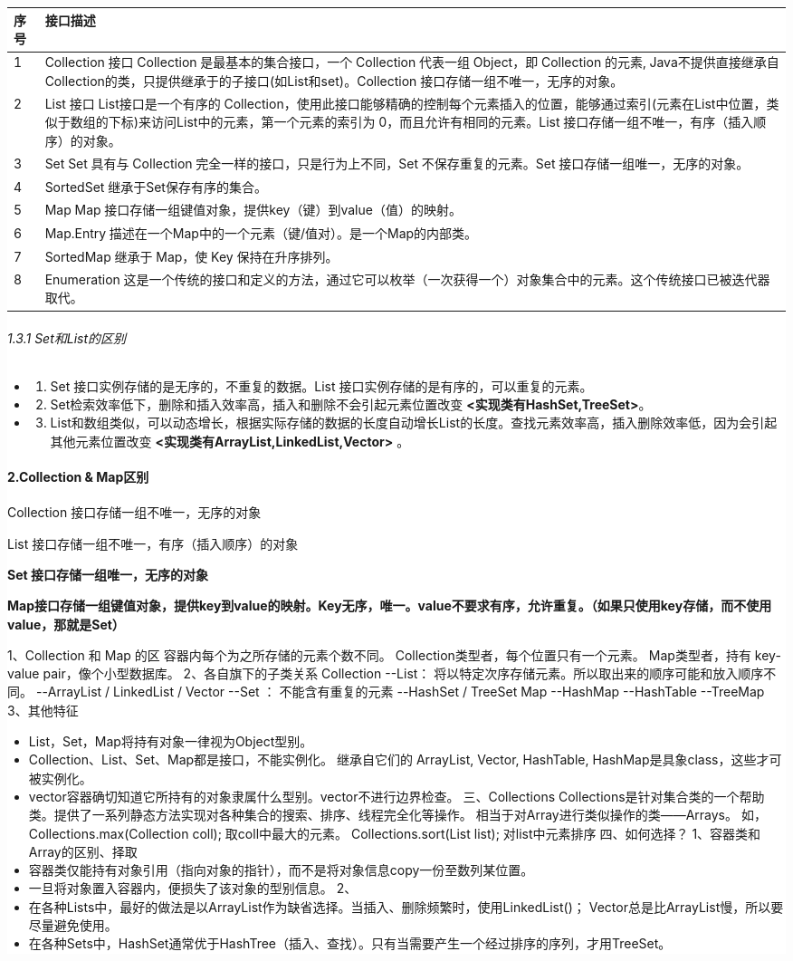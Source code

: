 | 序号 | 接口描述                                                     |
| :--- | :----------------------------------------------------------- |
| 1    | Collection 接口 Collection 是最基本的集合接口，一个 Collection 代表一组 Object，即 Collection 的元素, Java不提供直接继承自Collection的类，只提供继承于的子接口(如List和set)。Collection 接口存储一组不唯一，无序的对象。 |
| 2    | List 接口 List接口是一个有序的 Collection，使用此接口能够精确的控制每个元素插入的位置，能够通过索引(元素在List中位置，类似于数组的下标)来访问List中的元素，第一个元素的索引为 0，而且允许有相同的元素。List 接口存储一组不唯一，有序（插入顺序）的对象。 |
| 3    | Set Set 具有与 Collection 完全一样的接口，只是行为上不同，Set 不保存重复的元素。Set 接口存储一组唯一，无序的对象。 |
| 4    | SortedSet 继承于Set保存有序的集合。                          |
| 5    | Map Map 接口存储一组键值对象，提供key（键）到value（值）的映射。 |
| 6    | Map.Entry 描述在一个Map中的一个元素（键/值对）。是一个Map的内部类。 |
| 7    | SortedMap 继承于 Map，使 Key 保持在升序排列。                |
| 8    | Enumeration 这是一个传统的接口和定义的方法，通过它可以枚举（一次获得一个）对象集合中的元素。这个传统接口已被迭代器取代。 |

###### 1.3.1	Set和List的区别

- 1. Set 接口实例存储的是无序的，不重复的数据。List 接口实例存储的是有序的，可以重复的元素。
- 2. Set检索效率低下，删除和插入效率高，插入和删除不会引起元素位置改变 **<实现类有HashSet,TreeSet>**。
- 3. List和数组类似，可以动态增长，根据实际存储的数据的长度自动增长List的长度。查找元素效率高，插入删除效率低，因为会引起其他元素位置改变 **<实现类有ArrayList,LinkedList,Vector>** 。

#### 2.Collection & Map区别

Collection 接口存储一组不唯一，无序的对象

List 接口存储一组不唯一，有序（插入顺序）的对象

**Set 接口存储一组唯一，无序的对象**

**Map接口存储一组键值对象，提供key到value的映射。Key无序，唯一。value不要求有序，允许重复。（如果只使用key存储，而不使用value，那就是Set）**

1、Collection 和 Map 的区
容器内每个为之所存储的元素个数不同。
Collection类型者，每个位置只有一个元素。
Map类型者，持有 key-value pair，像个小型数据库。
2、各自旗下的子类关系
Collection
--List： 将以特定次序存储元素。所以取出来的顺序可能和放入顺序不同。
--ArrayList / LinkedList / Vector
--Set ： 不能含有重复的元素
--HashSet / TreeSet
Map
--HashMap
--HashTable
--TreeMap
3、其他特征

* List，Set，Map将持有对象一律视为Object型别。
* Collection、List、Set、Map都是接口，不能实例化。
继承自它们的 ArrayList, Vector, HashTable, HashMap是具象class，这些才可被实例化。
* vector容器确切知道它所持有的对象隶属什么型别。vector不进行边界检查。
三、Collections
Collections是针对集合类的一个帮助类。提供了一系列静态方法实现对各种集合的搜索、排序、线程完全化等操作。
相当于对Array进行类似操作的类——Arrays。
如，Collections.max(Collection coll); 取coll中最大的元素。
Collections.sort(List list); 对list中元素排序
四、如何选择？
1、容器类和Array的区别、择取
* 容器类仅能持有对象引用（指向对象的指针），而不是将对象信息copy一份至数列某位置。
* 一旦将对象置入容器内，便损失了该对象的型别信息。
2、
* 在各种Lists中，最好的做法是以ArrayList作为缺省选择。当插入、删除频繁时，使用LinkedList()；
Vector总是比ArrayList慢，所以要尽量避免使用。
* 在各种Sets中，HashSet通常优于HashTree（插入、查找）。只有当需要产生一个经过排序的序列，才用TreeSet。